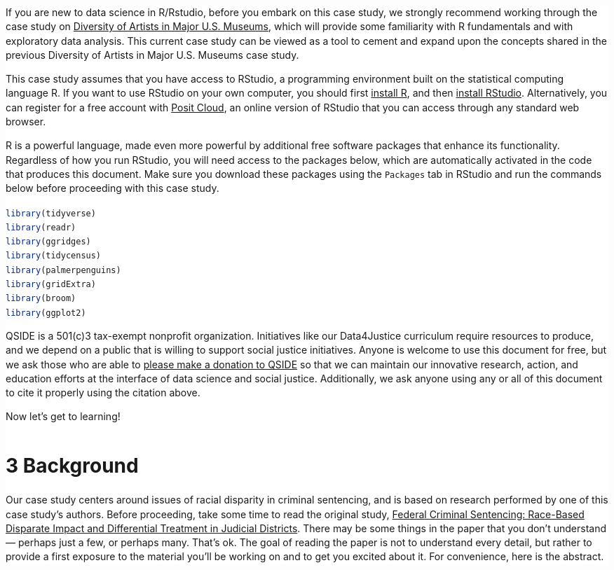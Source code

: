 If you are new to data science in R/Rstudio, before you embark on this
case study, we strongly recommend working through the case study on
[Diversity of Artists in Major U.S.
Museums](https://htmlpreview.github.io/?https://github.com/qsideinstitute/Data4Justice-Curriculum/blob/main/Data4Justice-Curriculum-v4.html),
which will provide some familiarity with R fundamentals and with
exploratory data analysis. This current case study can be viewed as a
tool to cement and expand upon the concepts shared in the previous
Diversity of Artists in Major U.S. Museums case study.

This case study assumes that you have access to RStudio, a programming
environment built on the statistical computing language R. If you want
to use RStudio on your own computer, you should first [install
R](https://cran.r-project.org), and then [install
RStudio](https://www.rstudio.com/products/rstudio/download/#download).
Alternatively, you can register for a free account with [Posit
Cloud](https://posit.cloud), an online version of RStudio that you can
access through any standard web browser.

R is a powerful language, made even more powerful by additional free
software packages that enhance its functionality. Regardless of how you
run RStudio, you will need access to the packages below, which are
automatically activated in the code that produces this document. Make
sure you download these packages using the `Packages` tab in RStudio and
run the commands below before proceeding with this case study.

``` r
library(tidyverse)
library(readr)
library(ggridges)
library(tidycensus)
library(palmerpenguins)
library(gridExtra)
library(broom)
library(ggplot2)
```

QSIDE is a 501(c)3 tax-exempt nonprofit organization. Initiatives like
our Data4Justice curriculum require resources to produce, and we depend
on a public that is willing to support social justice initiatives.
Anyone is welcome to use this document for free, but we ask those who
are able to [please make a donation to
QSIDE](https://qsideinstitute.org/support-us/donate/) so that we can
maintain our innovative research, action, and education efforts at the
interface of data science and social justice. Additionally, we ask
anyone using any or all of this document to cite it properly using the
citation above.

Now let’s get to learning!

# 3 Background

Our case study centers around issues of racial disparity in criminal
sentencing, and is based on research performed by one of this case
study’s authors. Before proceeding, take some time to read the original
study, [Federal Criminal Sentencing: Race-Based Disparate Impact and
Differential Treatment in Judicial
Districts](https://www.nature.com/articles/s41599-023-01879-5). There
may be some things in the paper that you don’t understand — perhaps just
a few, or perhaps many. That’s ok. The goal of reading the paper is not
to understand every detail, but rather to provide a first exposure to
the material you’ll be working on and to get you excited about it. For
convenience, here is the abstract.
